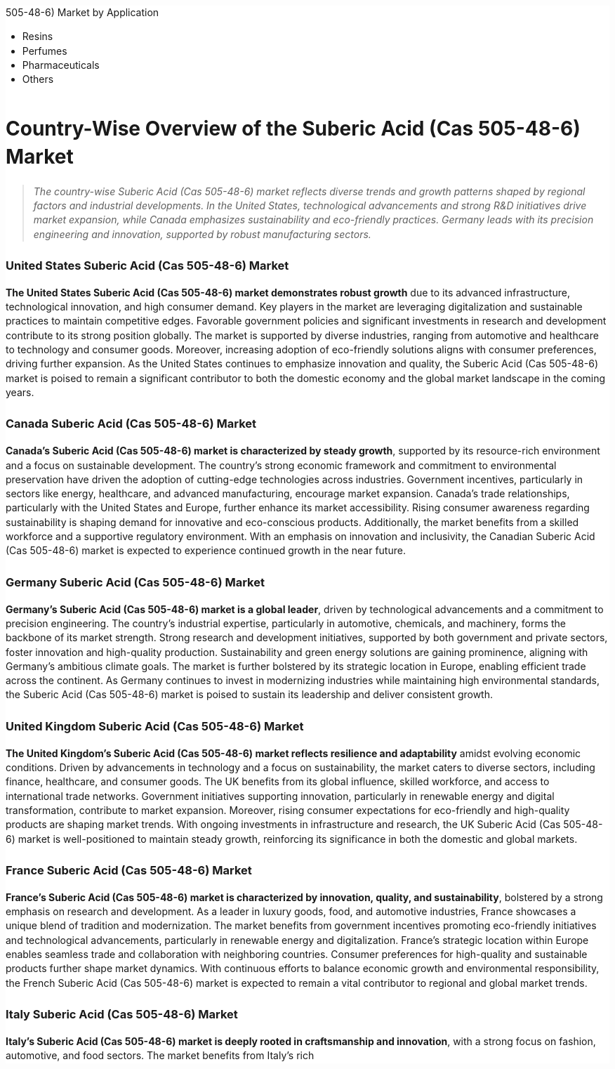 505-48-6) Market by Application</h3><ul><li>Resins</li><li>Perfumes</li><li>Pharmaceuticals</li><li>Others</li></ul><h1><span class="">Country-Wise Overview of the Suberic Acid (Cas 505-48-6) Market<br /></span></h1><blockquote><p><em><span class="">The country-wise Suberic Acid (Cas 505-48-6) market reflects diverse trends and growth patterns shaped by regional factors and industrial developments. In the United States, technological advancements and strong R&amp;D initiatives drive market expansion, while Canada emphasizes sustainability and eco-friendly practices. Germany leads with its precision engineering and innovation, supported by robust manufacturing sectors.</span></em></p></blockquote><h3><strong>United States Suberic Acid (Cas 505-48-6) Market</strong></h3><p><strong>The United States Suberic Acid (Cas 505-48-6) market demonstrates robust growth</strong> due to its advanced infrastructure, technological innovation, and high consumer demand. Key players in the market are leveraging digitalization and sustainable practices to maintain competitive edges. Favorable government policies and significant investments in research and development contribute to its strong position globally. The market is supported by diverse industries, ranging from automotive and healthcare to technology and consumer goods. Moreover, increasing adoption of eco-friendly solutions aligns with consumer preferences, driving further expansion. As the United States continues to emphasize innovation and quality, the Suberic Acid (Cas 505-48-6) market is poised to remain a significant contributor to both the domestic economy and the global market landscape in the coming years.</p><h3><strong>Canada Suberic Acid (Cas 505-48-6) Market</strong></h3><p><strong>Canada&rsquo;s Suberic Acid (Cas 505-48-6) market is characterized by steady growth</strong>, supported by its resource-rich environment and a focus on sustainable development. The country&rsquo;s strong economic framework and commitment to environmental preservation have driven the adoption of cutting-edge technologies across industries. Government incentives, particularly in sectors like energy, healthcare, and advanced manufacturing, encourage market expansion. Canada&rsquo;s trade relationships, particularly with the United States and Europe, further enhance its market accessibility. Rising consumer awareness regarding sustainability is shaping demand for innovative and eco-conscious products. Additionally, the market benefits from a skilled workforce and a supportive regulatory environment. With an emphasis on innovation and inclusivity, the Canadian Suberic Acid (Cas 505-48-6) market is expected to experience continued growth in the near future.</p><h3><strong>Germany Suberic Acid (Cas 505-48-6) Market</strong></h3><p><strong>Germany&rsquo;s Suberic Acid (Cas 505-48-6) market is a global leader</strong>, driven by technological advancements and a commitment to precision engineering. The country&rsquo;s industrial expertise, particularly in automotive, chemicals, and machinery, forms the backbone of its market strength. Strong research and development initiatives, supported by both government and private sectors, foster innovation and high-quality production. Sustainability and green energy solutions are gaining prominence, aligning with Germany&rsquo;s ambitious climate goals. The market is further bolstered by its strategic location in Europe, enabling efficient trade across the continent. As Germany continues to invest in modernizing industries while maintaining high environmental standards, the Suberic Acid (Cas 505-48-6) market is poised to sustain its leadership and deliver consistent growth.</p><h3><strong>United Kingdom Suberic Acid (Cas 505-48-6) Market</strong></h3><p><strong>The United Kingdom&rsquo;s Suberic Acid (Cas 505-48-6) market reflects resilience and adaptability</strong> amidst evolving economic conditions. Driven by advancements in technology and a focus on sustainability, the market caters to diverse sectors, including finance, healthcare, and consumer goods. The UK benefits from its global influence, skilled workforce, and access to international trade networks. Government initiatives supporting innovation, particularly in renewable energy and digital transformation, contribute to market expansion. Moreover, rising consumer expectations for eco-friendly and high-quality products are shaping market trends. With ongoing investments in infrastructure and research, the UK Suberic Acid (Cas 505-48-6) market is well-positioned to maintain steady growth, reinforcing its significance in both the domestic and global markets.</p><h3><strong>France Suberic Acid (Cas 505-48-6) Market</strong></h3><p><strong>France&rsquo;s Suberic Acid (Cas 505-48-6) market is characterized by innovation, quality, and sustainability</strong>, bolstered by a strong emphasis on research and development. As a leader in luxury goods, food, and automotive industries, France showcases a unique blend of tradition and modernization. The market benefits from government incentives promoting eco-friendly initiatives and technological advancements, particularly in renewable energy and digitalization. France&rsquo;s strategic location within Europe enables seamless trade and collaboration with neighboring countries. Consumer preferences for high-quality and sustainable products further shape market dynamics. With continuous efforts to balance economic growth and environmental responsibility, the French Suberic Acid (Cas 505-48-6) market is expected to remain a vital contributor to regional and global market trends.</p><h3><strong>Italy Suberic Acid (Cas 505-48-6) Market</strong></h3><p><strong>Italy&rsquo;s Suberic Acid (Cas 505-48-6) market is deeply rooted in craftsmanship and innovation</strong>, with a strong focus on fashion, automotive, and food sectors. The market benefits from Italy&rsquo;s rich
